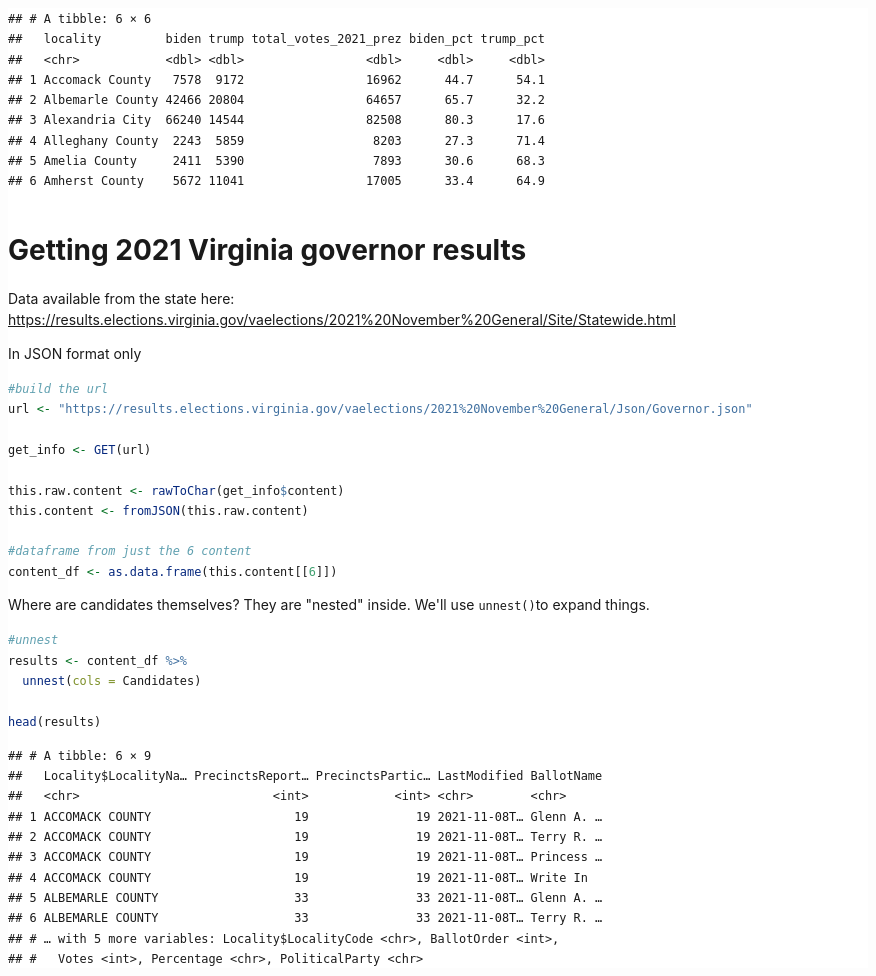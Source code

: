 ```
## # A tibble: 6 × 6
##   locality         biden trump total_votes_2021_prez biden_pct trump_pct
##   <chr>            <dbl> <dbl>                 <dbl>     <dbl>     <dbl>
## 1 Accomack County   7578  9172                 16962      44.7      54.1
## 2 Albemarle County 42466 20804                 64657      65.7      32.2
## 3 Alexandria City  66240 14544                 82508      80.3      17.6
## 4 Alleghany County  2243  5859                  8203      27.3      71.4
## 5 Amelia County     2411  5390                  7893      30.6      68.3
## 6 Amherst County    5672 11041                 17005      33.4      64.9
```

# Getting 2021 Virginia governor results 

Data available from the state here: <https://results.elections.virginia.gov/vaelections/2021%20November%20General/Site/Statewide.html>

In JSON format only


```r
#build the url
url <- "https://results.elections.virginia.gov/vaelections/2021%20November%20General/Json/Governor.json"

get_info <- GET(url)

this.raw.content <- rawToChar(get_info$content)
this.content <- fromJSON(this.raw.content)

#dataframe from just the 6 content 
content_df <- as.data.frame(this.content[[6]])
```

Where are candidates themselves? They are "nested" inside. We'll use `unnest()`to expand things.


```r
#unnest
results <- content_df %>%
  unnest(cols = Candidates)

head(results)
```

```
## # A tibble: 6 × 9
##   Locality$LocalityNa… PrecinctsReport… PrecinctsPartic… LastModified BallotName
##   <chr>                           <int>            <int> <chr>        <chr>     
## 1 ACCOMACK COUNTY                    19               19 2021-11-08T… Glenn A. …
## 2 ACCOMACK COUNTY                    19               19 2021-11-08T… Terry R. …
## 3 ACCOMACK COUNTY                    19               19 2021-11-08T… Princess …
## 4 ACCOMACK COUNTY                    19               19 2021-11-08T… Write In  
## 5 ALBEMARLE COUNTY                   33               33 2021-11-08T… Glenn A. …
## 6 ALBEMARLE COUNTY                   33               33 2021-11-08T… Terry R. …
## # … with 5 more variables: Locality$LocalityCode <chr>, BallotOrder <int>,
## #   Votes <int>, Percentage <chr>, PoliticalParty <chr>
```

